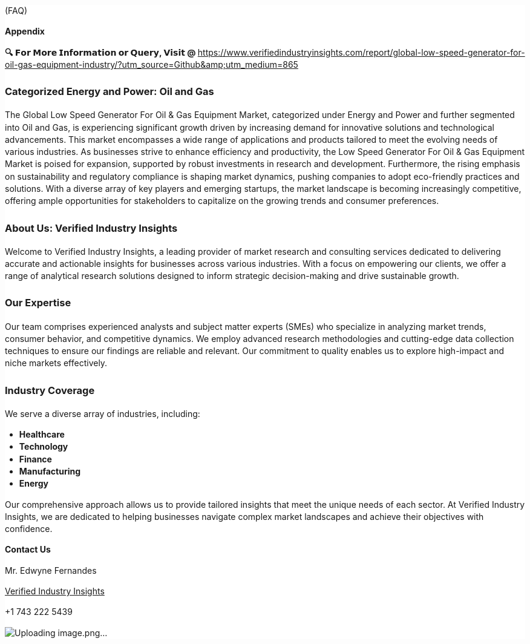 (FAQ)</strong></p><p><strong>Appendix<br /></strong></p><p><strong>🔍 𝗙𝗼𝗿 𝗠𝗼𝗿𝗲 𝗜𝗻𝗳𝗼𝗿𝗺𝗮𝘁𝗶𝗼𝗻 𝗼𝗿 𝗤𝘂𝗲𝗿𝘆, 𝗩𝗶𝘀𝗶𝘁 @ </strong><a href="https://www.verifiedindustryinsights.com/report/global-low-speed-generator-for-oil-gas-equipment-industry/?utm_source=Github&amp;utm_medium=865">https://www.verifiedindustryinsights.com/report/global-low-speed-generator-for-oil-gas-equipment-industry/?utm_source=Github&amp;utm_medium=865</a>&nbsp;</p><h3>Categorized Energy and Power: Oil and Gas </h3><p>The Global Low Speed Generator For Oil & Gas Equipment Market, categorized under Energy and Power and further segmented into Oil and Gas, is experiencing significant growth driven by increasing demand for innovative solutions and technological advancements. This market encompasses a wide range of applications and products tailored to meet the evolving needs of various industries. As businesses strive to enhance efficiency and productivity, the Low Speed Generator For Oil & Gas Equipment Market is poised for expansion, supported by robust investments in research and development. Furthermore, the rising emphasis on sustainability and regulatory compliance is shaping market dynamics, pushing companies to adopt eco-friendly practices and solutions. With a diverse array of key players and emerging startups, the market landscape is becoming increasingly competitive, offering ample opportunities for stakeholders to capitalize on the growing trends and consumer preferences.</p><h3>About Us: Verified Industry Insights</h3><p>Welcome to Verified Industry Insights, a leading provider of market research and consulting services dedicated to delivering accurate and actionable insights for businesses across various industries. With a focus on empowering our clients, we offer a range of analytical research solutions designed to inform strategic decision-making and drive sustainable growth.</p><h3>Our Expertise</h3><p>Our team comprises experienced analysts and subject matter experts (SMEs) who specialize in analyzing market trends, consumer behavior, and competitive dynamics. We employ advanced research methodologies and cutting-edge data collection techniques to ensure our findings are reliable and relevant. Our commitment to quality enables us to explore high-impact and niche markets effectively.</p><h3>Industry Coverage</h3><p>We serve a diverse array of industries, including:</p><ul><li><strong>Healthcare</strong></li><li><strong>Technology</strong></li><li><strong>Finance</strong></li><li><strong>Manufacturing</strong></li><li><strong>Energy</strong></li></ul><p>Our comprehensive approach allows us to provide tailored insights that meet the unique needs of each sector. At Verified Industry Insights, we are dedicated to helping businesses navigate complex market landscapes and achieve their objectives with confidence.</p><p><strong>Contact Us</strong></p><p>Mr. Edwyne Fernandes</p><p><a href="https://www.verifiedindustryinsights.com/">Verified Industry Insights</a></p><p>+1 743 222 5439</p>
![Uploading image.png…]()
